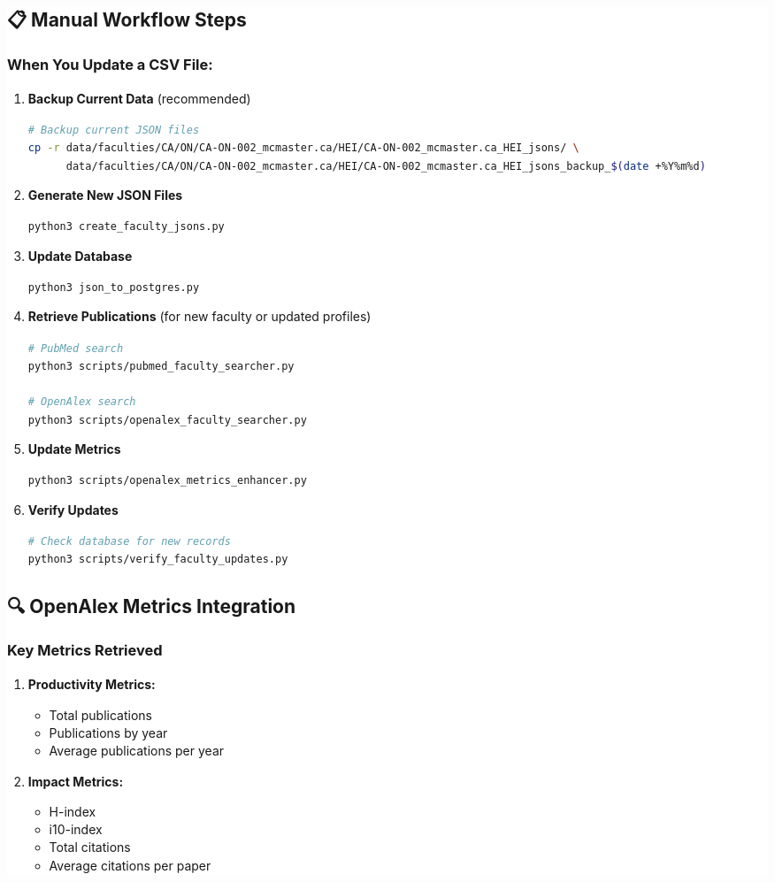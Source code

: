 ## 📋 Manual Workflow Steps

### When You Update a CSV File:

1. **Backup Current Data** (recommended)
   ```bash
   # Backup current JSON files
   cp -r data/faculties/CA/ON/CA-ON-002_mcmaster.ca/HEI/CA-ON-002_mcmaster.ca_HEI_jsons/ \
         data/faculties/CA/ON/CA-ON-002_mcmaster.ca/HEI/CA-ON-002_mcmaster.ca_HEI_jsons_backup_$(date +%Y%m%d)
   ```

2. **Generate New JSON Files**
   ```bash
   python3 create_faculty_jsons.py
   ```

3. **Update Database**
   ```bash
   python3 json_to_postgres.py
   ```

4. **Retrieve Publications** (for new faculty or updated profiles)
   ```bash
   # PubMed search
   python3 scripts/pubmed_faculty_searcher.py
   
   # OpenAlex search
   python3 scripts/openalex_faculty_searcher.py
   ```

5. **Update Metrics**
   ```bash
   python3 scripts/openalex_metrics_enhancer.py
   ```

6. **Verify Updates**
   ```bash
   # Check database for new records
   python3 scripts/verify_faculty_updates.py
   ```

## 🔍 OpenAlex Metrics Integration

### Key Metrics Retrieved

1. **Productivity Metrics:**
   - Total publications
   - Publications by year
   - Average publications per year

2. **Impact Metrics:**
   - H-index
   - i10-index
   - Total citations
   - Average citations per paper
